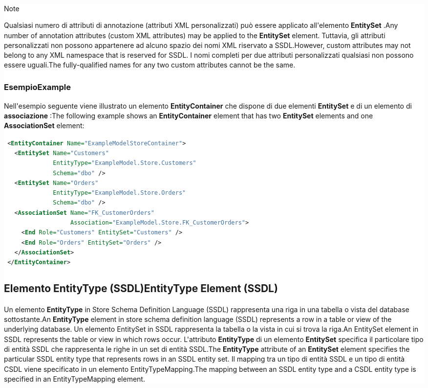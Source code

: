 > [!NOTE]
> <span data-ttu-id="22962-338">Qualsiasi numero di attributi di annotazione (attributi XML personalizzati) può essere applicato all'elemento **EntitySet** .</span><span class="sxs-lookup"><span data-stu-id="22962-338">Any number of annotation attributes (custom XML attributes) may be applied to the **EntitySet** element.</span></span> <span data-ttu-id="22962-339">Tuttavia, gli attributi personalizzati non possono appartenere ad alcuno spazio dei nomi XML riservato a SSDL.</span><span class="sxs-lookup"><span data-stu-id="22962-339">However, custom attributes may not belong to any XML namespace that is reserved for SSDL.</span></span> <span data-ttu-id="22962-340">I nomi completi per due attributi personalizzati qualsiasi non possono essere uguali.</span><span class="sxs-lookup"><span data-stu-id="22962-340">The fully-qualified names for any two custom attributes cannot be the same.</span></span>

### <a name="example"></a><span data-ttu-id="22962-341">Esempio</span><span class="sxs-lookup"><span data-stu-id="22962-341">Example</span></span>

<span data-ttu-id="22962-342">Nell'esempio seguente viene illustrato un elemento **EntityContainer** che dispone di due elementi **EntitySet** e di un elemento di **associazione** :</span><span class="sxs-lookup"><span data-stu-id="22962-342">The following example shows an **EntityContainer** element that has two **EntitySet** elements and one **AssociationSet** element:</span></span>

``` xml
 <EntityContainer Name="ExampleModelStoreContainer">
   <EntitySet Name="Customers"
              EntityType="ExampleModel.Store.Customers"
              Schema="dbo" />
   <EntitySet Name="Orders"
              EntityType="ExampleModel.Store.Orders"
              Schema="dbo" />
   <AssociationSet Name="FK_CustomerOrders"
                   Association="ExampleModel.Store.FK_CustomerOrders">
     <End Role="Customers" EntitySet="Customers" />
     <End Role="Orders" EntitySet="Orders" />
   </AssociationSet>
 </EntityContainer>
```

## <a name="entitytype-element-ssdl"></a><span data-ttu-id="22962-343">Elemento EntityType (SSDL)</span><span class="sxs-lookup"><span data-stu-id="22962-343">EntityType Element (SSDL)</span></span>

<span data-ttu-id="22962-344">Un elemento **EntityType** in Store Schema Definition Language (SSDL) rappresenta una riga in una tabella o vista del database sottostante.</span><span class="sxs-lookup"><span data-stu-id="22962-344">An **EntityType** element in store schema definition language (SSDL) represents a row in a table or view of the underlying database.</span></span> <span data-ttu-id="22962-345">Un elemento EntitySet in SSDL rappresenta la tabella o la vista in cui si trova la riga.</span><span class="sxs-lookup"><span data-stu-id="22962-345">An EntitySet element in SSDL represents the table or view in which rows occur.</span></span> <span data-ttu-id="22962-346">L'attributo **EntityType** di un elemento **EntitySet** specifica il particolare tipo di entità SSDL che rappresenta le righe in un set di entità SSDL.</span><span class="sxs-lookup"><span data-stu-id="22962-346">The **EntityType** attribute of an **EntitySet** element specifies the particular SSDL entity type that represents rows in an SSDL entity set.</span></span> <span data-ttu-id="22962-347">Il mapping tra un tipo di entità SSDL e un tipo di entità CSDL viene specificato in un elemento EntityTypeMapping.</span><span class="sxs-lookup"><span data-stu-id="22962-347">The mapping between an SSDL entity type and a CSDL entity type is specified in an EntityTypeMapping element.</span></span>
